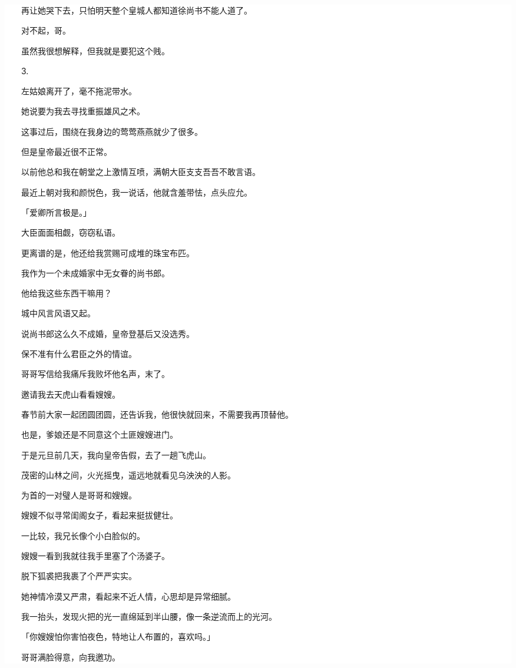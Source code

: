 &emsp;&emsp;再让她哭下去，只怕明天整个皇城人都知道徐尚书不能人道了。  
  
&emsp;&emsp;对不起，哥。  
  
&emsp;&emsp;虽然我很想解释，但我就是要犯这个贱。  
  
&emsp;&emsp;3.  
  
&emsp;&emsp;左姑娘离开了，毫不拖泥带水。  
  
&emsp;&emsp;她说要为我去寻找重振雄风之术。  
  
&emsp;&emsp;这事过后，围绕在我身边的莺莺燕燕就少了很多。  
  
&emsp;&emsp;但是皇帝最近很不正常。  
  
&emsp;&emsp;以前他总和我在朝堂之上激情互喷，满朝大臣支支吾吾不敢言语。  
  
&emsp;&emsp;最近上朝对我和颜悦色，我一说话，他就含羞带怯，点头应允。  
  
&emsp;&emsp;「爱卿所言极是。」  
  
&emsp;&emsp;大臣面面相觑，窃窃私语。  
  
&emsp;&emsp;更离谱的是，他还给我赏赐可成堆的珠宝布匹。  
  
&emsp;&emsp;我作为一个未成婚家中无女眷的尚书郎。  
  
&emsp;&emsp;他给我这些东西干嘛用？  
  
&emsp;&emsp;城中风言风语又起。  
  
&emsp;&emsp;说尚书郎这么久不成婚，皇帝登基后又没选秀。  
  
&emsp;&emsp;保不准有什么君臣之外的情谊。  
  
&emsp;&emsp;哥哥写信给我痛斥我败坏他名声，末了。  
  
&emsp;&emsp;邀请我去天虎山看看嫂嫂。  
  
&emsp;&emsp;春节前大家一起团圆团圆，还告诉我，他很快就回来，不需要我再顶替他。  
  
&emsp;&emsp;也是，爹娘还是不同意这个土匪嫂嫂进门。  
  
&emsp;&emsp;于是元旦前几天，我向皇帝告假，去了一趟飞虎山。  
  
&emsp;&emsp;茂密的山林之间，火光摇曳，遥远地就看见乌泱泱的人影。  
  
&emsp;&emsp;为首的一对璧人是哥哥和嫂嫂。  
  
&emsp;&emsp;嫂嫂不似寻常闺阁女子，看起来挺拔健壮。  
  
&emsp;&emsp;一比较，我兄长像个小白脸似的。  
  
&emsp;&emsp;嫂嫂一看到我就往我手里塞了个汤婆子。  
  
&emsp;&emsp;脱下狐裘把我裹了个严严实实。  
  
&emsp;&emsp;她神情冷漠又严肃，看起来不近人情，心思却是异常细腻。  
  
&emsp;&emsp;我一抬头，发现火把的光一直绵延到半山腰，像一条逆流而上的光河。  
  
&emsp;&emsp;「你嫂嫂怕你害怕夜色，特地让人布置的，喜欢吗。」  
  
&emsp;&emsp;哥哥满脸得意，向我邀功。  
  